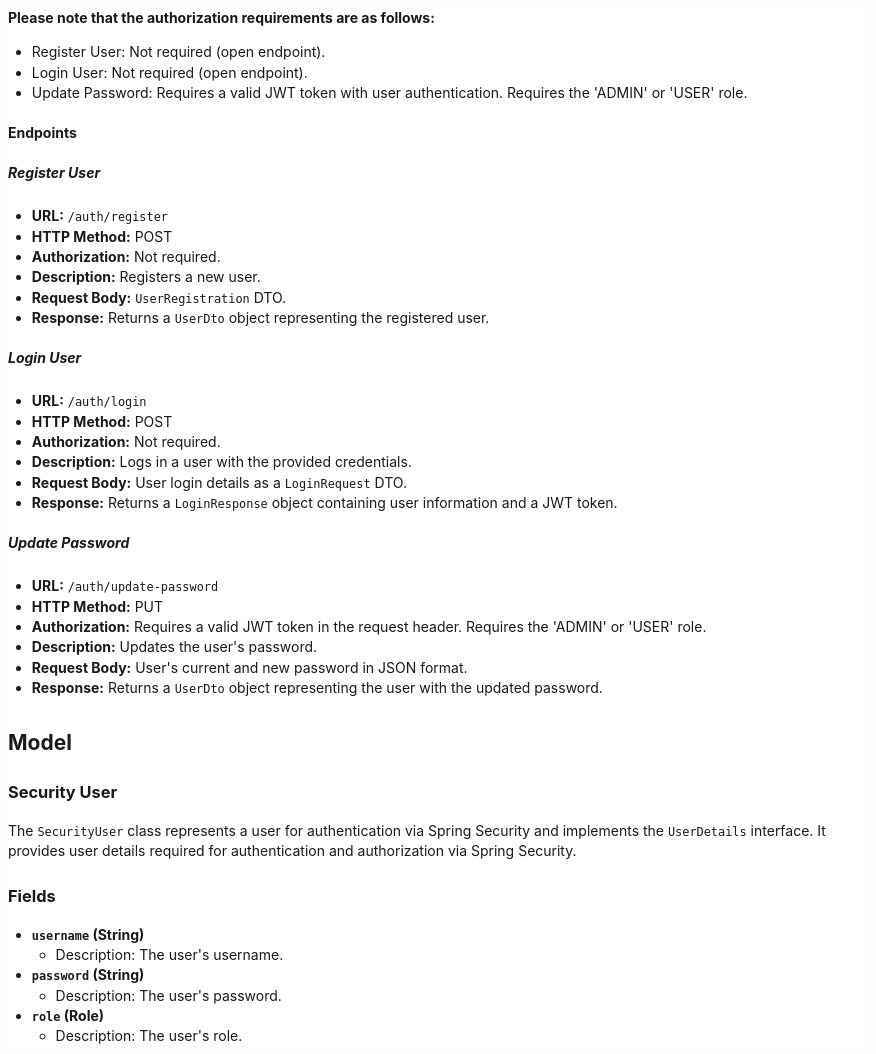 **Please note that the authorization requirements are as follows:**

- Register User: Not required (open endpoint).
- Login User: Not required (open endpoint).
- Update Password: Requires a valid JWT token with user authentication. Requires the 'ADMIN' or 'USER' role.

#### Endpoints

##### Register User

- **URL:** `/auth/register`
- **HTTP Method:** POST
- **Authorization:** Not required.
- **Description:** Registers a new user.
- **Request Body:** `UserRegistration` DTO.
- **Response:** Returns a `UserDto` object representing the registered user.

##### Login User

- **URL:** `/auth/login`
- **HTTP Method:** POST
- **Authorization:** Not required.
- **Description:** Logs in a user with the provided credentials.
- **Request Body:** User login details as a `LoginRequest` DTO.
- **Response:** Returns a `LoginResponse` object containing user information and a JWT token.

##### Update Password

- **URL:** `/auth/update-password`
- **HTTP Method:** PUT
- **Authorization:** Requires a valid JWT token in the request header. Requires the 'ADMIN' or 'USER' role.
- **Description:** Updates the user's password.
- **Request Body:** User's current and new password in JSON format.
- **Response:** Returns a `UserDto` object representing the user with the updated password.

## Model

### Security User

The `SecurityUser` class represents a user for authentication via Spring Security and implements the `UserDetails`
interface. It provides user details required for authentication and authorization via Spring Security.

### Fields

- **`username` (String)**
    - Description: The user's username.
- **`password` (String)**
    - Description: The user's password.
- **`role` (Role)**
    - Description: The user's role.
